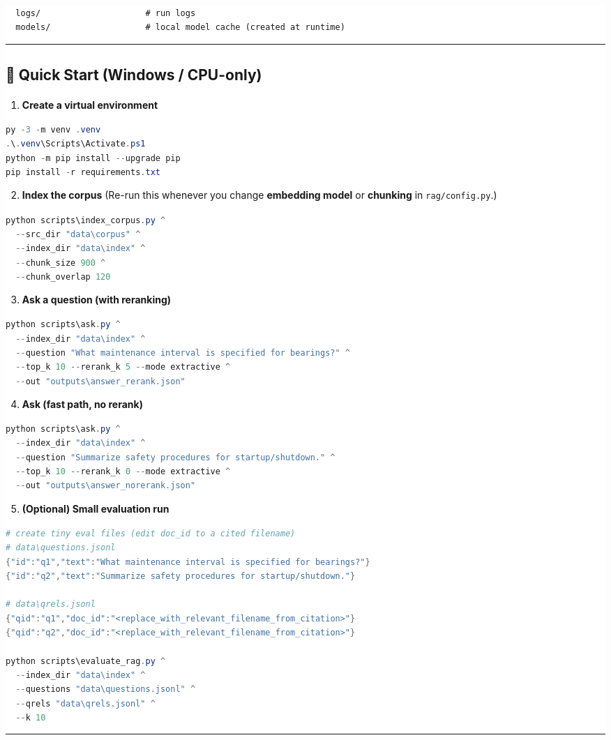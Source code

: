 ```
  logs/                     # run logs
  models/                   # local model cache (created at runtime)
```

---

## 🚀 Quick Start (Windows / CPU-only)

1. **Create a virtual environment**

```powershell
py -3 -m venv .venv
.\.venv\Scripts\Activate.ps1
python -m pip install --upgrade pip
pip install -r requirements.txt
```

2. **Index the corpus**
   (Re-run this whenever you change **embedding model** or **chunking** in `rag/config.py`.)

```powershell
python scripts\index_corpus.py ^
  --src_dir "data\corpus" ^
  --index_dir "data\index" ^
  --chunk_size 900 ^
  --chunk_overlap 120
```

3. **Ask a question (with reranking)**

```powershell
python scripts\ask.py ^
  --index_dir "data\index" ^
  --question "What maintenance interval is specified for bearings?" ^
  --top_k 10 --rerank_k 5 --mode extractive ^
  --out "outputs\answer_rerank.json"
```

4. **Ask (fast path, no rerank)**

```powershell
python scripts\ask.py ^
  --index_dir "data\index" ^
  --question "Summarize safety procedures for startup/shutdown." ^
  --top_k 10 --rerank_k 0 --mode extractive ^
  --out "outputs\answer_norerank.json"
```

5. **(Optional) Small evaluation run**

```powershell
# create tiny eval files (edit doc_id to a cited filename)
# data\questions.jsonl
{"id":"q1","text":"What maintenance interval is specified for bearings?"}
{"id":"q2","text":"Summarize safety procedures for startup/shutdown."}

# data\qrels.jsonl
{"qid":"q1","doc_id":"<replace_with_relevant_filename_from_citation>"}
{"qid":"q2","doc_id":"<replace_with_relevant_filename_from_citation>"}

python scripts\evaluate_rag.py ^
  --index_dir "data\index" ^
  --questions "data\questions.jsonl" ^
  --qrels "data\qrels.jsonl" ^
  --k 10
```

---